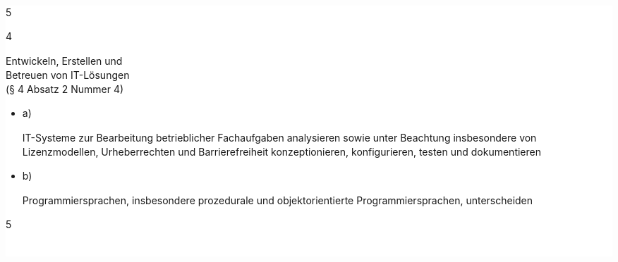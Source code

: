 5

</td>

</tr>

<tr>

<td style="border-right: 0.5pt solid ; border-bottom: 0.5pt solid ; " rowspan="2" align="center" valign="top" charoff="50">

4

</td>

<td style="border-right: 0.5pt solid ; border-bottom: 0.5pt solid ; " rowspan="2" align="left" valign="top" charoff="50">

Entwickeln, Erstellen und  
Betreuen von IT-Lösungen  
(§ 4 Absatz 2 Nummer 4)

</td>

<td style="border-right: 0.5pt solid ; border-bottom: 0.5pt solid ; " align="justify" valign="top" charoff="50">

  - a)
    
    <div style="">
    
    IT-Systeme zur Bearbeitung betrieblicher Fachaufgaben analysieren
    sowie unter Beachtung insbesondere von Lizenzmodellen,
    Urheberrechten und Barrierefreiheit konzeptionieren, konfigurieren,
    testen und dokumentieren
    
    </div>

  - b)
    
    <div style="">
    
    Programmiersprachen, insbesondere prozedurale und objektorientierte
    Programmiersprachen, unterscheiden
    
    </div>

</td>

<td style="border-right: 0.5pt solid ; border-bottom: 0.5pt solid ; " align="center" valign="middle" charoff="50">

5

</td>

<td style="border-bottom: 0.5pt solid ; " align="center" valign="top" charoff="50">

 

</td>

</tr>
